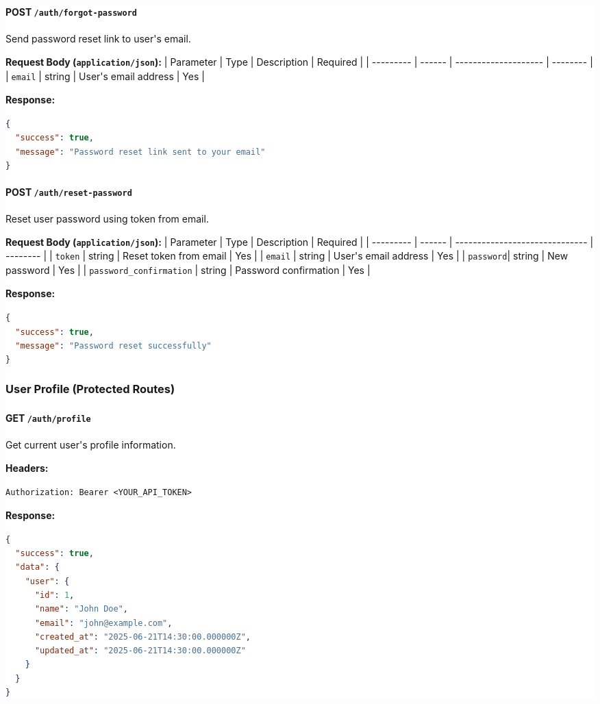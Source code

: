 #### **POST** `/auth/forgot-password`
Send password reset link to user's email.

**Request Body (`application/json`):**
| Parameter | Type   | Description          | Required |
| --------- | ------ | -------------------- | -------- |
| `email`   | string | User's email address | Yes      |

**Response:**
```json
{
  "success": true,
  "message": "Password reset link sent to your email"
}
```

#### **POST** `/auth/reset-password`
Reset user password using token from email.

**Request Body (`application/json`):**
| Parameter | Type   | Description                    | Required |
| --------- | ------ | ------------------------------ | -------- |
| `token`   | string | Reset token from email         | Yes      |
| `email`   | string | User's email address           | Yes      |
| `password`| string | New password                   | Yes      |
| `password_confirmation` | string | Password confirmation | Yes      |

**Response:**
```json
{
  "success": true,
  "message": "Password reset successfully"
}
```

### User Profile (Protected Routes)

#### **GET** `/auth/profile`
Get current user's profile information.

**Headers:**
```
Authorization: Bearer <YOUR_API_TOKEN>
```

**Response:**
```json
{
  "success": true,
  "data": {
    "user": {
      "id": 1,
      "name": "John Doe",
      "email": "john@example.com",
      "created_at": "2025-06-21T14:30:00.000000Z",
      "updated_at": "2025-06-21T14:30:00.000000Z"
    }
  }
}
```
